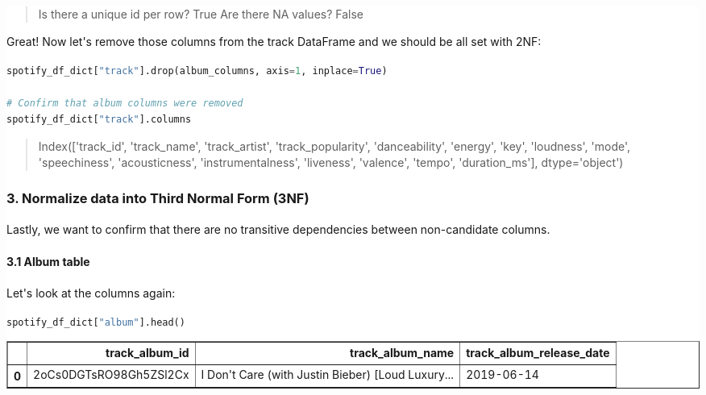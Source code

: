 >    Is there a unique id per row?
>    True
>    Are there NA values?
>    False


Great! Now let's remove those columns from the track DataFrame and we should be all set with 2NF: 


```python
spotify_df_dict["track"].drop(album_columns, axis=1, inplace=True)

# Confirm that album columns were removed
spotify_df_dict["track"].columns
```




>    Index(['track_id', 'track_name', 'track_artist', 'track_popularity',
           'danceability', 'energy', 'key', 'loudness', 'mode', 'speechiness',
           'acousticness', 'instrumentalness', 'liveness', 'valence', 'tempo',
           'duration_ms'],
          dtype='object')



### 3. Normalize data into Third Normal Form (3NF)

Lastly, we want to confirm that there are no transitive dependencies between non-candidate columns. 

#### 3.1 Album table

Let's look at the columns again: 


```python
spotify_df_dict["album"].head()
```




<div>
<style scoped>
    .dataframe tbody tr th:only-of-type {
        vertical-align: middle;
    }

    .dataframe tbody tr th {
        vertical-align: top;
    }

    .dataframe thead th {
        text-align: right;
    }
</style>
<table border="1" class="dataframe">
  <thead>
    <tr style="text-align: right;">
      <th></th>
      <th>track_album_id</th>
      <th>track_album_name</th>
      <th>track_album_release_date</th>
    </tr>
  </thead>
  <tbody>
    <tr>
      <th>0</th>
      <td>2oCs0DGTsRO98Gh5ZSl2Cx</td>
      <td>I Don't Care (with Justin Bieber) [Loud Luxury...</td>
      <td>2019-06-14</td>
    </tr>